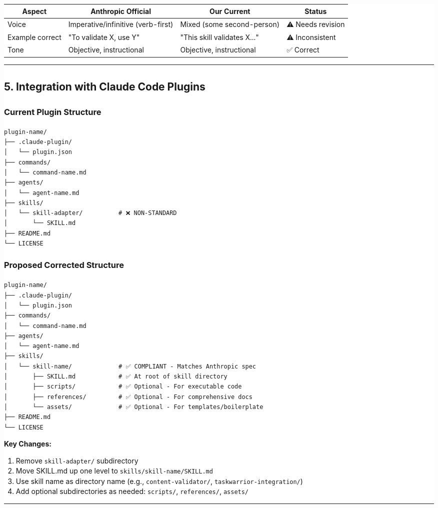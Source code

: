 | Aspect | Anthropic Official | Our Current | Status |
|--------|-------------------|-------------|--------|
| Voice | Imperative/infinitive (verb-first) | Mixed (some second-person) | ⚠️ Needs revision |
| Example correct | "To validate X, use Y" | "This skill validates X..." | ⚠️ Inconsistent |
| Tone | Objective, instructional | Objective, instructional | ✅ Correct |

---

## 5. Integration with Claude Code Plugins

### Current Plugin Structure

```
plugin-name/
├── .claude-plugin/
│   └── plugin.json
├── commands/
│   └── command-name.md
├── agents/
│   └── agent-name.md
├── skills/
│   └── skill-adapter/          # ❌ NON-STANDARD
│       └── SKILL.md
├── README.md
└── LICENSE
```

### Proposed Corrected Structure

```
plugin-name/
├── .claude-plugin/
│   └── plugin.json
├── commands/
│   └── command-name.md
├── agents/
│   └── agent-name.md
├── skills/
│   └── skill-name/             # ✅ COMPLIANT - Matches Anthropic spec
│       ├── SKILL.md            # ✅ At root of skill directory
│       ├── scripts/            # ✅ Optional - For executable code
│       ├── references/         # ✅ Optional - For comprehensive docs
│       └── assets/             # ✅ Optional - For templates/boilerplate
├── README.md
└── LICENSE
```

**Key Changes:**
1. Remove `skill-adapter/` subdirectory
2. Move SKILL.md up one level to `skills/skill-name/SKILL.md`
3. Use skill name as directory name (e.g., `content-validator/`, `taskwarrior-integration/`)
4. Add optional subdirectories as needed: `scripts/`, `references/`, `assets/`

---